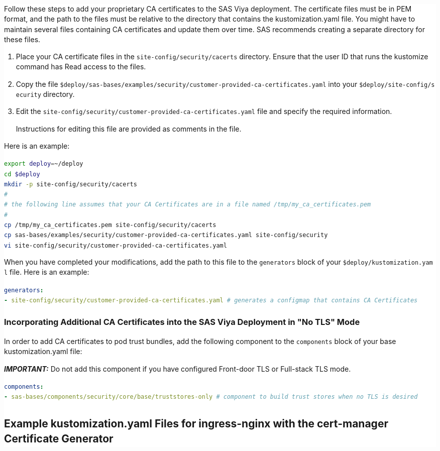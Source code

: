 Follow these steps to add your proprietary CA certificates to the SAS Viya deployment. The certificate files must be in PEM format, and the path to the files must be relative to the directory that contains the kustomization.yaml file. You might have to maintain several files containing CA certificates and update them over time. SAS recommends creating a separate directory for these files.

1. Place your CA certificate files in the `site-config/security/cacerts` directory. Ensure that the user ID that runs the kustomize command has Read access to
   the files.

2. Copy the file `$deploy/sas-bases/examples/security/customer-provided-ca-certificates.yaml` into your `$deploy/site-config/security` directory.
3. Edit the `site-config/security/customer-provided-ca-certificates.yaml` file and specify the required information.

   Instructions for editing this file are provided as comments in the file.

Here is an example:

```bash
export deploy=~/deploy
cd $deploy
mkdir -p site-config/security/cacerts
#
# the following line assumes that your CA Certificates are in a file named /tmp/my_ca_certificates.pem
#
cp /tmp/my_ca_certificates.pem site-config/security/cacerts
cp sas-bases/examples/security/customer-provided-ca-certificates.yaml site-config/security
vi site-config/security/customer-provided-ca-certificates.yaml
```

When you have completed your modifications, add the path to this file to the `generators` block of your `$deploy/kustomization.yaml` file. Here is an example:

```yaml
generators:
- site-config/security/customer-provided-ca-certificates.yaml # generates a configmap that contains CA Certificates
```

### Incorporating Additional CA Certificates into the SAS Viya Deployment in "No TLS" Mode

In order to add CA certificates to pod trust bundles, add the following component to the `components` block of your base kustomization.yaml file:

_**IMPORTANT:**_ Do not add this component if you have configured Front-door TLS or Full-stack TLS mode.

```yaml
components:
- sas-bases/components/security/core/base/truststores-only # component to build trust stores when no TLS is desired
```

## Example kustomization.yaml Files for ingress-nginx with the cert-manager Certificate Generator
